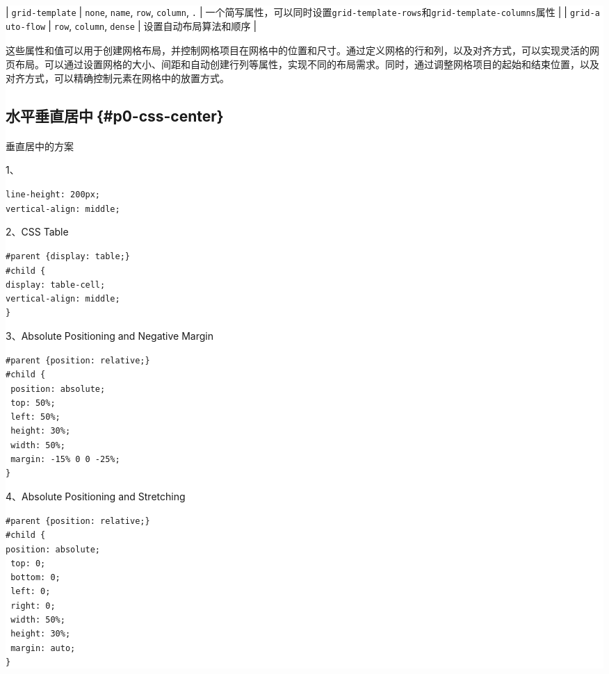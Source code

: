 | `grid-template` | `none`, `name`, `row`, `column`, `.` | 一个简写属性，可以同时设置`grid-template-rows`和`grid-template-columns`属性 |
| `grid-auto-flow` | `row`, `column`, `dense` | 设置自动布局算法和顺序 |

这些属性和值可以用于创建网格布局，并控制网格项目在网格中的位置和尺寸。通过定义网格的行和列，以及对齐方式，可以实现灵活的网页布局。可以通过设置网格的大小、间距和自动创建行列等属性，实现不同的布局需求。同时，通过调整网格项目的起始和结束位置，以及对齐方式，可以精确控制元素在网格中的放置方式。

## 水平垂直居中  {#p0-css-center}

垂直居中的方案

1、

```
line-height: 200px;
vertical-align: middle;
```

2、CSS Table

```
#parent {display: table;}
#child {
display: table-cell;
vertical-align: middle;
}
```

3、Absolute Positioning and Negative Margin

```
#parent {position: relative;}
#child {
 position: absolute;
 top: 50%;
 left: 50%;
 height: 30%;
 width: 50%;
 margin: -15% 0 0 -25%;
}
```

4、Absolute Positioning and Stretching

```
#parent {position: relative;}
#child {
position: absolute;
 top: 0;
 bottom: 0;
 left: 0;
 right: 0;
 width: 50%;
 height: 30%;
 margin: auto;
}
```
